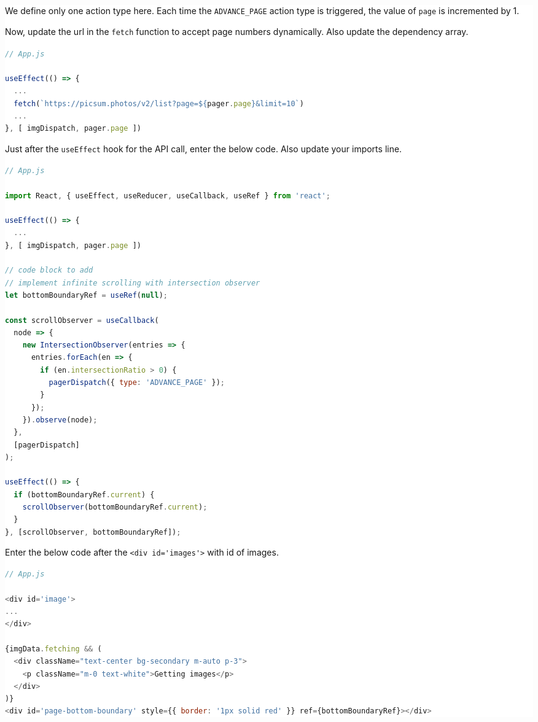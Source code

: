 We define only one action type here. Each time the `ADVANCE_PAGE` action type is triggered, the value of `page` is incremented by 1.

Now, update the url in the `fetch` function to accept page numbers dynamically. Also update the dependency array.

```javascript
// App.js

useEffect(() => {
  ...
  fetch(`https://picsum.photos/v2/list?page=${pager.page}&limit=10`)
  ...
}, [ imgDispatch, pager.page ])
```

Just after the `useEffect` hook for the API call, enter the below code. Also update your imports line.

``` javascript
// App.js

import React, { useEffect, useReducer, useCallback, useRef } from 'react';

useEffect(() => {
  ...
}, [ imgDispatch, pager.page ])

// code block to add
// implement infinite scrolling with intersection observer
let bottomBoundaryRef = useRef(null);

const scrollObserver = useCallback(
  node => {
    new IntersectionObserver(entries => {
      entries.forEach(en => {
        if (en.intersectionRatio > 0) {
          pagerDispatch({ type: 'ADVANCE_PAGE' });
        }
      });
    }).observe(node);
  },
  [pagerDispatch]
);

useEffect(() => {
  if (bottomBoundaryRef.current) {
    scrollObserver(bottomBoundaryRef.current);
  }
}, [scrollObserver, bottomBoundaryRef]);
```

Enter the below code after the `<div id='images'>` with id of images.

```javascript
// App.js

<div id='image'>
...
</div>

{imgData.fetching && (
  <div className="text-center bg-secondary m-auto p-3">
    <p className="m-0 text-white">Getting images</p>
  </div>
)}
<div id='page-bottom-boundary' style={{ border: '1px solid red' }} ref={bottomBoundaryRef}></div>
```